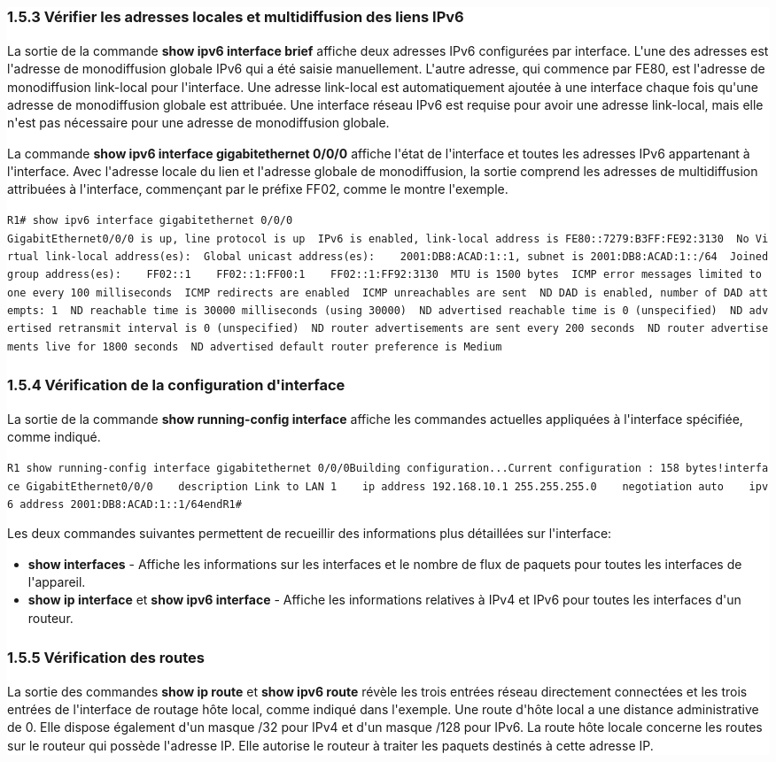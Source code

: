 ### 1.5.3 Vérifier les adresses locales et multidiffusion des liens IPv6

La sortie de la commande **show ipv6 interface brief** affiche deux adresses IPv6 configurées par interface. L'une des adresses est l'adresse de monodiffusion globale IPv6 qui a été saisie manuellement. L'autre adresse, qui commence par FE80, est l'adresse de monodiffusion link-local pour l'interface. Une adresse link-local est automatiquement ajoutée à une interface chaque fois qu'une adresse de monodiffusion globale est attribuée. Une interface réseau IPv6 est requise pour avoir une adresse link-local, mais elle n'est pas nécessaire pour une adresse de monodiffusion globale.

La commande **show ipv6 interface gigabitethernet 0/0/0** affiche l'état de l'interface et toutes les adresses IPv6 appartenant à l'interface. Avec l'adresse locale du lien et l'adresse globale de monodiffusion, la sortie comprend les adresses de multidiffusion attribuées à l'interface, commençant par le préfixe FF02, comme le montre l'exemple.

```
R1# show ipv6 interface gigabitethernet 0/0/0
GigabitEthernet0/0/0 is up, line protocol is up  IPv6 is enabled, link-local address is FE80::7279:B3FF:FE92:3130  No Virtual link-local address(es):  Global unicast address(es):    2001:DB8:ACAD:1::1, subnet is 2001:DB8:ACAD:1::/64  Joined group address(es):    FF02::1    FF02::1:FF00:1    FF02::1:FF92:3130  MTU is 1500 bytes  ICMP error messages limited to one every 100 milliseconds  ICMP redirects are enabled  ICMP unreachables are sent  ND DAD is enabled, number of DAD attempts: 1  ND reachable time is 30000 milliseconds (using 30000)  ND advertised reachable time is 0 (unspecified)  ND advertised retransmit interval is 0 (unspecified)  ND router advertisements are sent every 200 seconds  ND router advertisements live for 1800 seconds  ND advertised default router preference is Medium
```

### 1.5.4 Vérification de la configuration d'interface

La sortie de la commande **show running-config interface** affiche les commandes actuelles appliquées à l'interface spécifiée, comme indiqué.

```
R1 show running-config interface gigabitethernet 0/0/0Building configuration...Current configuration : 158 bytes!interface GigabitEthernet0/0/0    description Link to LAN 1    ip address 192.168.10.1 255.255.255.0    negotiation auto    ipv6 address 2001:DB8:ACAD:1::1/64endR1#
```

Les deux commandes suivantes permettent de recueillir des informations plus détaillées sur l'interface:

- **show interfaces** - Affiche les informations sur les interfaces et le nombre de flux de paquets pour toutes les interfaces de l'appareil.
- **show ip interface** et **show ipv6 interface** - Affiche les informations relatives à IPv4 et IPv6 pour toutes les interfaces d'un routeur.

### 1.5.5 Vérification des routes

La sortie des commandes **show ip route** et **show ipv6 route** révèle les trois entrées réseau directement connectées et les trois entrées de l'interface de routage hôte local, comme indiqué dans l'exemple. Une route d'hôte local a une distance administrative de 0. Elle dispose également d'un masque /32 pour IPv4 et d'un masque /128 pour IPv6. La route hôte locale concerne les routes sur le routeur qui possède l'adresse IP. Elle autorise le routeur à traiter les paquets destinés à cette adresse IP.
